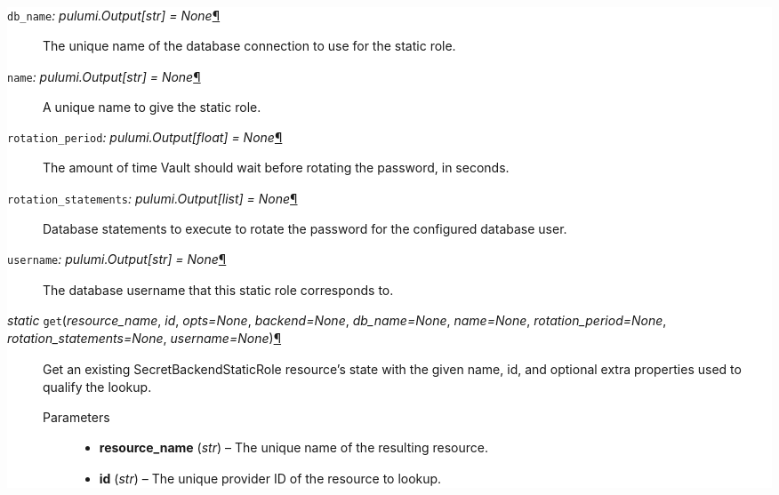 <dl class="py attribute">
<dt id="pulumi_vault.database.SecretBackendStaticRole.db_name">
<code class="sig-name descname">db_name</code><em class="property">: pulumi.Output[str]</em><em class="property"> = None</em><a class="headerlink" href="#pulumi_vault.database.SecretBackendStaticRole.db_name" title="Permalink to this definition">¶</a></dt>
<dd><p>The unique name of the database connection to use for the static role.</p>
</dd></dl>

<dl class="py attribute">
<dt id="pulumi_vault.database.SecretBackendStaticRole.name">
<code class="sig-name descname">name</code><em class="property">: pulumi.Output[str]</em><em class="property"> = None</em><a class="headerlink" href="#pulumi_vault.database.SecretBackendStaticRole.name" title="Permalink to this definition">¶</a></dt>
<dd><p>A unique name to give the static role.</p>
</dd></dl>

<dl class="py attribute">
<dt id="pulumi_vault.database.SecretBackendStaticRole.rotation_period">
<code class="sig-name descname">rotation_period</code><em class="property">: pulumi.Output[float]</em><em class="property"> = None</em><a class="headerlink" href="#pulumi_vault.database.SecretBackendStaticRole.rotation_period" title="Permalink to this definition">¶</a></dt>
<dd><p>The amount of time Vault should wait before rotating the password, in seconds.</p>
</dd></dl>

<dl class="py attribute">
<dt id="pulumi_vault.database.SecretBackendStaticRole.rotation_statements">
<code class="sig-name descname">rotation_statements</code><em class="property">: pulumi.Output[list]</em><em class="property"> = None</em><a class="headerlink" href="#pulumi_vault.database.SecretBackendStaticRole.rotation_statements" title="Permalink to this definition">¶</a></dt>
<dd><p>Database statements to execute to rotate the password for the configured database user.</p>
</dd></dl>

<dl class="py attribute">
<dt id="pulumi_vault.database.SecretBackendStaticRole.username">
<code class="sig-name descname">username</code><em class="property">: pulumi.Output[str]</em><em class="property"> = None</em><a class="headerlink" href="#pulumi_vault.database.SecretBackendStaticRole.username" title="Permalink to this definition">¶</a></dt>
<dd><p>The database username that this static role corresponds to.</p>
</dd></dl>

<dl class="py method">
<dt id="pulumi_vault.database.SecretBackendStaticRole.get">
<em class="property">static </em><code class="sig-name descname">get</code><span class="sig-paren">(</span><em class="sig-param"><span class="n">resource_name</span></em>, <em class="sig-param"><span class="n">id</span></em>, <em class="sig-param"><span class="n">opts</span><span class="o">=</span><span class="default_value">None</span></em>, <em class="sig-param"><span class="n">backend</span><span class="o">=</span><span class="default_value">None</span></em>, <em class="sig-param"><span class="n">db_name</span><span class="o">=</span><span class="default_value">None</span></em>, <em class="sig-param"><span class="n">name</span><span class="o">=</span><span class="default_value">None</span></em>, <em class="sig-param"><span class="n">rotation_period</span><span class="o">=</span><span class="default_value">None</span></em>, <em class="sig-param"><span class="n">rotation_statements</span><span class="o">=</span><span class="default_value">None</span></em>, <em class="sig-param"><span class="n">username</span><span class="o">=</span><span class="default_value">None</span></em><span class="sig-paren">)</span><a class="headerlink" href="#pulumi_vault.database.SecretBackendStaticRole.get" title="Permalink to this definition">¶</a></dt>
<dd><p>Get an existing SecretBackendStaticRole resource’s state with the given name, id, and optional extra
properties used to qualify the lookup.</p>
<dl class="field-list simple">
<dt class="field-odd">Parameters</dt>
<dd class="field-odd"><ul class="simple">
<li><p><strong>resource_name</strong> (<em>str</em>) – The unique name of the resulting resource.</p></li>
<li><p><strong>id</strong> (<em>str</em>) – The unique provider ID of the resource to lookup.</p></li>